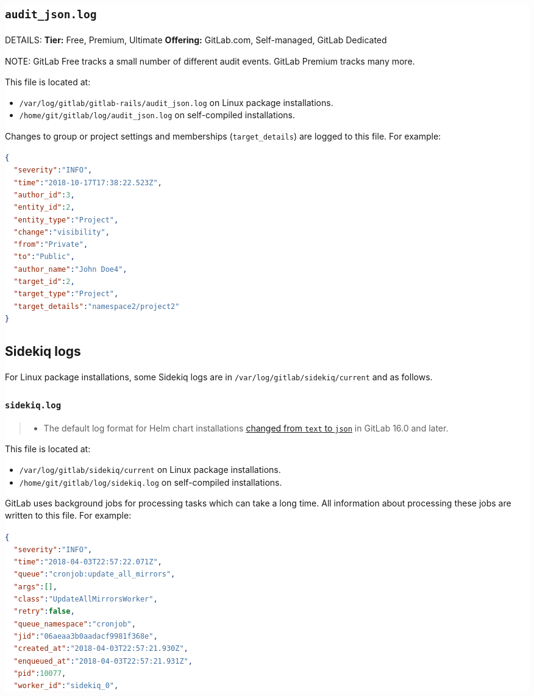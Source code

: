 ## `audit_json.log`

DETAILS:
**Tier:** Free, Premium, Ultimate
**Offering:** GitLab.com, Self-managed, GitLab Dedicated

NOTE:
GitLab Free tracks a small number of different audit events.
GitLab Premium tracks many more.

This file is located at:

- `/var/log/gitlab/gitlab-rails/audit_json.log` on Linux package installations.
- `/home/git/gitlab/log/audit_json.log` on self-compiled installations.

Changes to group or project settings and memberships (`target_details`)
are logged to this file. For example:

```json
{
  "severity":"INFO",
  "time":"2018-10-17T17:38:22.523Z",
  "author_id":3,
  "entity_id":2,
  "entity_type":"Project",
  "change":"visibility",
  "from":"Private",
  "to":"Public",
  "author_name":"John Doe4",
  "target_id":2,
  "target_type":"Project",
  "target_details":"namespace2/project2"
}
```

## Sidekiq logs

For Linux package installations, some Sidekiq logs are in `/var/log/gitlab/sidekiq/current`
and as follows.

### `sidekiq.log`

> - The default log format for Helm chart installations [changed from `text` to `json`](https://gitlab.com/gitlab-org/charts/gitlab/-/merge_requests/3169) in GitLab 16.0 and later.

This file is located at:

- `/var/log/gitlab/sidekiq/current` on Linux package installations.
- `/home/git/gitlab/log/sidekiq.log` on self-compiled installations.

GitLab uses background jobs for processing tasks which can take a long
time. All information about processing these jobs are written to this
file. For example:

```json
{
  "severity":"INFO",
  "time":"2018-04-03T22:57:22.071Z",
  "queue":"cronjob:update_all_mirrors",
  "args":[],
  "class":"UpdateAllMirrorsWorker",
  "retry":false,
  "queue_namespace":"cronjob",
  "jid":"06aeaa3b0aadacf9981f368e",
  "created_at":"2018-04-03T22:57:21.930Z",
  "enqueued_at":"2018-04-03T22:57:21.931Z",
  "pid":10077,
  "worker_id":"sidekiq_0",
```
